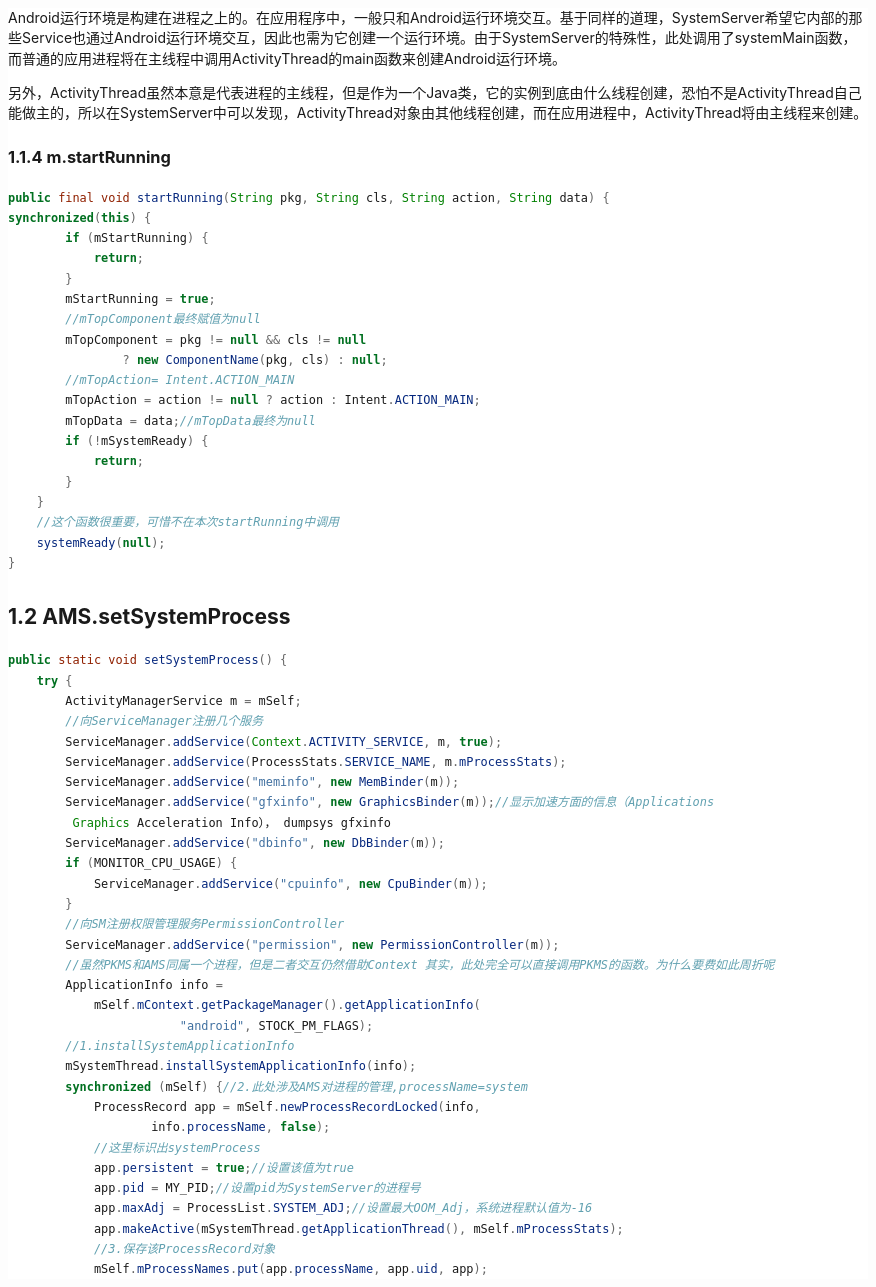 Android运行环境是构建在进程之上的。在应用程序中，一般只和Android运行环境交互。基于同样的道理，SystemServer希望它内部的那些Service也通过Android运行环境交互，因此也需为它创建一个运行环境。由于SystemServer的特殊性，此处调用了systemMain函数，而普通的应用进程将在主线程中调用ActivityThread的main函数来创建Android运行环境。

另外，ActivityThread虽然本意是代表进程的主线程，但是作为一个Java类，它的实例到底由什么线程创建，恐怕不是ActivityThread自己能做主的，所以在SystemServer中可以发现，ActivityThread对象由其他线程创建，而在应用进程中，ActivityThread将由主线程来创建。

### 1.1.4 m.startRunning

```java
public final void startRunning(String pkg, String cls, String action, String data) {
synchronized(this) {
        if (mStartRunning) {
            return;
        }
        mStartRunning = true;
        //mTopComponent最终赋值为null
        mTopComponent = pkg != null && cls != null
                ? new ComponentName(pkg, cls) : null;
        //mTopAction= Intent.ACTION_MAIN
        mTopAction = action != null ? action : Intent.ACTION_MAIN;
        mTopData = data;//mTopData最终为null
        if (!mSystemReady) {
            return;
        }
    }
    //这个函数很重要，可惜不在本次startRunning中调用
    systemReady(null);
}
```

## 1.2 AMS.setSystemProcess

```java
public static void setSystemProcess() {
    try {
        ActivityManagerService m = mSelf;
        //向ServiceManager注册几个服务
        ServiceManager.addService(Context.ACTIVITY_SERVICE, m, true);
        ServiceManager.addService(ProcessStats.SERVICE_NAME, m.mProcessStats);
        ServiceManager.addService("meminfo", new MemBinder(m));
        ServiceManager.addService("gfxinfo", new GraphicsBinder(m));//显示加速方面的信息（Applications
         Graphics Acceleration Info）， dumpsys gfxinfo
        ServiceManager.addService("dbinfo", new DbBinder(m));
        if (MONITOR_CPU_USAGE) {
            ServiceManager.addService("cpuinfo", new CpuBinder(m));
        }
        //向SM注册权限管理服务PermissionController
        ServiceManager.addService("permission", new PermissionController(m));
        //虽然PKMS和AMS同属一个进程，但是二者交互仍然借助Context 其实，此处完全可以直接调用PKMS的函数。为什么要费如此周折呢   
        ApplicationInfo info =
            mSelf.mContext.getPackageManager().getApplicationInfo(
                        "android", STOCK_PM_FLAGS);
        //1.installSystemApplicationInfo
        mSystemThread.installSystemApplicationInfo(info);
        synchronized (mSelf) {//2.此处涉及AMS对进程的管理,processName=system
            ProcessRecord app = mSelf.newProcessRecordLocked(info,
                    info.processName, false);
            //这里标识出systemProcess
            app.persistent = true;//设置该值为true
            app.pid = MY_PID;//设置pid为SystemServer的进程号
            app.maxAdj = ProcessList.SYSTEM_ADJ;//设置最大OOM_Adj，系统进程默认值为-16
            app.makeActive(mSystemThread.getApplicationThread(), mSelf.mProcessStats);
            //3.保存该ProcessRecord对象
            mSelf.mProcessNames.put(app.processName, app.uid, app);
```
